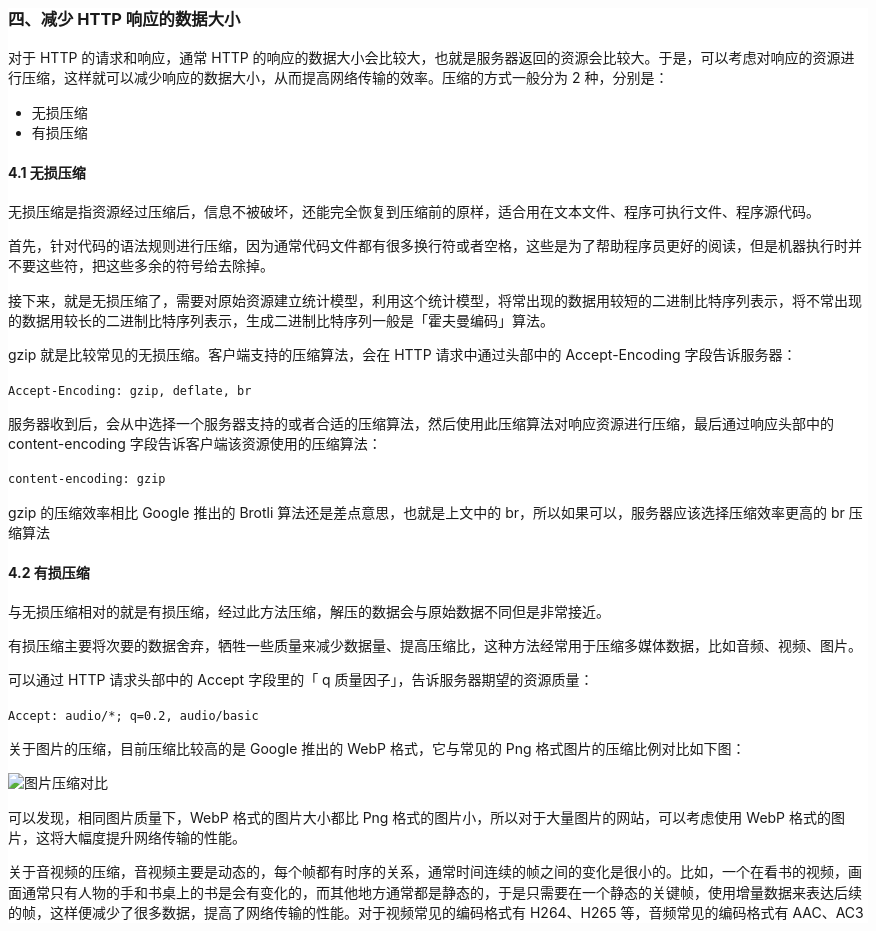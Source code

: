 ### 四、减少 HTTP 响应的数据大小

对于 HTTP 的请求和响应，通常 HTTP 的响应的数据大小会比较大，也就是服务器返回的资源会比较大。于是，可以考虑对响应的资源进行压缩，这样就可以减少响应的数据大小，从而提高网络传输的效率。压缩的方式一般分为 2 种，分别是：

- 无损压缩
- 有损压缩

#### 4.1 无损压缩

无损压缩是指资源经过压缩后，信息不被破坏，还能完全恢复到压缩前的原样，适合用在文本文件、程序可执行文件、程序源代码。

首先，针对代码的语法规则进行压缩，因为通常代码文件都有很多换行符或者空格，这些是为了帮助程序员更好的阅读，但是机器执行时并不要这些符，把这些多余的符号给去除掉。

接下来，就是无损压缩了，需要对原始资源建立统计模型，利用这个统计模型，将常出现的数据用较短的二进制比特序列表示，将不常出现的数据用较⻓的二进制比特序列表示，生成二进制比特序列一般是「霍夫曼编码」算法。

gzip 就是比较常⻅的无损压缩。客户端支持的压缩算法，会在 HTTP 请求中通过头部中的 Accept-Encoding  字段告诉服务器：

```http
Accept-Encoding: gzip, deflate, br
```

服务器收到后，会从中选择一个服务器支持的或者合适的压缩算法，然后使用此压缩算法对响应资源进行压缩，最后通过响应头部中的 content-encoding  字段告诉客户端该资源使用的压缩算法：

```http
content-encoding: gzip
```

gzip 的压缩效率相比 Google 推出的 Brotli 算法还是差点意思，也就是上文中的 br，所以如果可以，服务器应该选择压缩效率更高的 br 压缩算法

#### 4.2 有损压缩 

与无损压缩相对的就是有损压缩，经过此方法压缩，解压的数据会与原始数据不同但是非常接近。

有损压缩主要将次要的数据舍弃，牺牲一些质量来减少数据量、提高压缩比，这种方法经常用于压缩多媒体数据，比如音频、视频、图片。

可以通过 HTTP 请求头部中的 Accept  字段里的「 q 质量因子」，告诉服务器期望的资源质量：

```http
Accept: audio/*; q=0.2, audio/basic
```

关于图片的压缩，目前压缩比较高的是 Google 推出的 WebP 格式，它与常⻅的 Png 格式图片的压缩比例对比如下图：

![图片压缩对比](https://gitee.com/Topcvan/img-storage/raw/master/network/%E5%9B%BE%E7%89%87%E5%8E%8B%E7%BC%A9%E5%AF%B9%E6%AF%94.png)

可以发现，相同图片质量下，WebP 格式的图片大小都比 Png 格式的图片小，所以对于大量图片的网站，可以考虑使用 WebP 格式的图片，这将大幅度提升网络传输的性能。

关于音视频的压缩，音视频主要是动态的，每个帧都有时序的关系，通常时间连续的帧之间的变化是很小的。比如，一个在看书的视频，画面通常只有人物的手和书桌上的书是会有变化的，而其他地方通常都是静态的，于是只需要在一个静态的关键帧，使用增量数据来表达后续的帧，这样便减少了很多数据，提高了网络传输的性能。对于视频常⻅的编码格式有 H264、H265 等，音频常⻅的编码格式有 AAC、AC3